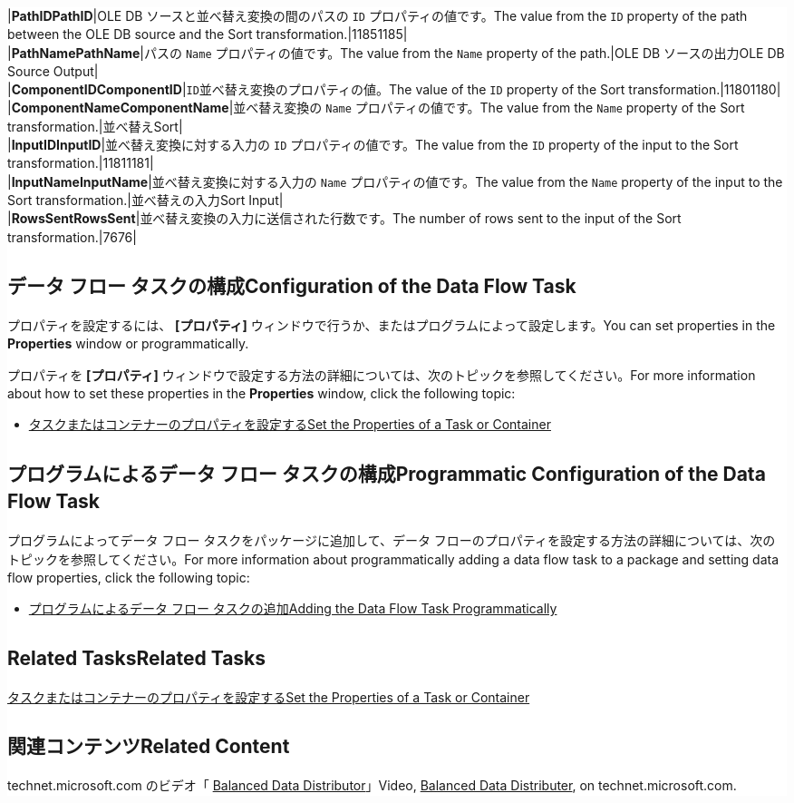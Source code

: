 |<span data-ttu-id="b69d6-173">**PathID**</span><span class="sxs-lookup"><span data-stu-id="b69d6-173">**PathID**</span></span>|<span data-ttu-id="b69d6-174">OLE DB ソースと並べ替え変換の間のパスの `ID` プロパティの値です。</span><span class="sxs-lookup"><span data-stu-id="b69d6-174">The value from the `ID` property of the path between the OLE DB source and the Sort transformation.</span></span>|<span data-ttu-id="b69d6-175">1185</span><span class="sxs-lookup"><span data-stu-id="b69d6-175">1185</span></span>|  
|<span data-ttu-id="b69d6-176">**PathName**</span><span class="sxs-lookup"><span data-stu-id="b69d6-176">**PathName**</span></span>|<span data-ttu-id="b69d6-177">パスの `Name` プロパティの値です。</span><span class="sxs-lookup"><span data-stu-id="b69d6-177">The value from the `Name` property of the path.</span></span>|<span data-ttu-id="b69d6-178">OLE DB ソースの出力</span><span class="sxs-lookup"><span data-stu-id="b69d6-178">OLE DB Source Output</span></span>|  
|<span data-ttu-id="b69d6-179">**ComponentID**</span><span class="sxs-lookup"><span data-stu-id="b69d6-179">**ComponentID**</span></span>|<span data-ttu-id="b69d6-180">`ID`並べ替え変換のプロパティの値。</span><span class="sxs-lookup"><span data-stu-id="b69d6-180">The value of the `ID` property of the Sort transformation.</span></span>|<span data-ttu-id="b69d6-181">1180</span><span class="sxs-lookup"><span data-stu-id="b69d6-181">1180</span></span>|  
|<span data-ttu-id="b69d6-182">**ComponentName**</span><span class="sxs-lookup"><span data-stu-id="b69d6-182">**ComponentName**</span></span>|<span data-ttu-id="b69d6-183">並べ替え変換の `Name` プロパティの値です。</span><span class="sxs-lookup"><span data-stu-id="b69d6-183">The value from the `Name` property of the Sort transformation.</span></span>|<span data-ttu-id="b69d6-184">並べ替え</span><span class="sxs-lookup"><span data-stu-id="b69d6-184">Sort</span></span>|  
|<span data-ttu-id="b69d6-185">**InputID**</span><span class="sxs-lookup"><span data-stu-id="b69d6-185">**InputID**</span></span>|<span data-ttu-id="b69d6-186">並べ替え変換に対する入力の `ID` プロパティの値です。</span><span class="sxs-lookup"><span data-stu-id="b69d6-186">The value from the `ID` property of the input to the Sort transformation.</span></span>|<span data-ttu-id="b69d6-187">1181</span><span class="sxs-lookup"><span data-stu-id="b69d6-187">1181</span></span>|  
|<span data-ttu-id="b69d6-188">**InputName**</span><span class="sxs-lookup"><span data-stu-id="b69d6-188">**InputName**</span></span>|<span data-ttu-id="b69d6-189">並べ替え変換に対する入力の `Name` プロパティの値です。</span><span class="sxs-lookup"><span data-stu-id="b69d6-189">The value from the `Name` property of the input to the Sort transformation.</span></span>|<span data-ttu-id="b69d6-190">並べ替えの入力</span><span class="sxs-lookup"><span data-stu-id="b69d6-190">Sort Input</span></span>|  
|<span data-ttu-id="b69d6-191">**RowsSent**</span><span class="sxs-lookup"><span data-stu-id="b69d6-191">**RowsSent**</span></span>|<span data-ttu-id="b69d6-192">並べ替え変換の入力に送信された行数です。</span><span class="sxs-lookup"><span data-stu-id="b69d6-192">The number of rows sent to the input of the Sort transformation.</span></span>|<span data-ttu-id="b69d6-193">76</span><span class="sxs-lookup"><span data-stu-id="b69d6-193">76</span></span>|  
  
## <a name="configuration-of-the-data-flow-task"></a><span data-ttu-id="b69d6-194">データ フロー タスクの構成</span><span class="sxs-lookup"><span data-stu-id="b69d6-194">Configuration of the Data Flow Task</span></span>  
 <span data-ttu-id="b69d6-195">プロパティを設定するには、 **[プロパティ]** ウィンドウで行うか、またはプログラムによって設定します。</span><span class="sxs-lookup"><span data-stu-id="b69d6-195">You can set properties in the **Properties** window or programmatically.</span></span>  
  
 <span data-ttu-id="b69d6-196">プロパティを **[プロパティ]** ウィンドウで設定する方法の詳細については、次のトピックを参照してください。</span><span class="sxs-lookup"><span data-stu-id="b69d6-196">For more information about how to set these properties in the **Properties** window, click the following topic:</span></span>  
  
-   [<span data-ttu-id="b69d6-197">タスクまたはコンテナーのプロパティを設定する</span><span class="sxs-lookup"><span data-stu-id="b69d6-197">Set the Properties of a Task or Container</span></span>](../set-the-properties-of-a-task-or-container.md)  
  
## <a name="programmatic-configuration-of-the-data-flow-task"></a><span data-ttu-id="b69d6-198">プログラムによるデータ フロー タスクの構成</span><span class="sxs-lookup"><span data-stu-id="b69d6-198">Programmatic Configuration of the Data Flow Task</span></span>  
 <span data-ttu-id="b69d6-199">プログラムによってデータ フロー タスクをパッケージに追加して、データ フローのプロパティを設定する方法の詳細については、次のトピックを参照してください。</span><span class="sxs-lookup"><span data-stu-id="b69d6-199">For more information about programmatically adding a data flow task to a package and setting data flow properties, click the following topic:</span></span>  
  
-   [<span data-ttu-id="b69d6-200">プログラムによるデータ フロー タスクの追加</span><span class="sxs-lookup"><span data-stu-id="b69d6-200">Adding the Data Flow Task Programmatically</span></span>](../building-packages-programmatically/adding-the-data-flow-task-programmatically.md)  
  
## <a name="related-tasks"></a><span data-ttu-id="b69d6-201">Related Tasks</span><span class="sxs-lookup"><span data-stu-id="b69d6-201">Related Tasks</span></span>  
 [<span data-ttu-id="b69d6-202">タスクまたはコンテナーのプロパティを設定する</span><span class="sxs-lookup"><span data-stu-id="b69d6-202">Set the Properties of a Task or Container</span></span>](../set-the-properties-of-a-task-or-container.md)  
  
## <a name="related-content"></a><span data-ttu-id="b69d6-203">関連コンテンツ</span><span class="sxs-lookup"><span data-stu-id="b69d6-203">Related Content</span></span>  
 <span data-ttu-id="b69d6-204">technet.microsoft.com のビデオ「 [Balanced Data Distributor](https://go.microsoft.com/fwlink/?LinkID=226278&clcid=0x409)」</span><span class="sxs-lookup"><span data-stu-id="b69d6-204">Video, [Balanced Data Distributer](https://go.microsoft.com/fwlink/?LinkID=226278&clcid=0x409), on technet.microsoft.com.</span></span>  
  
  

